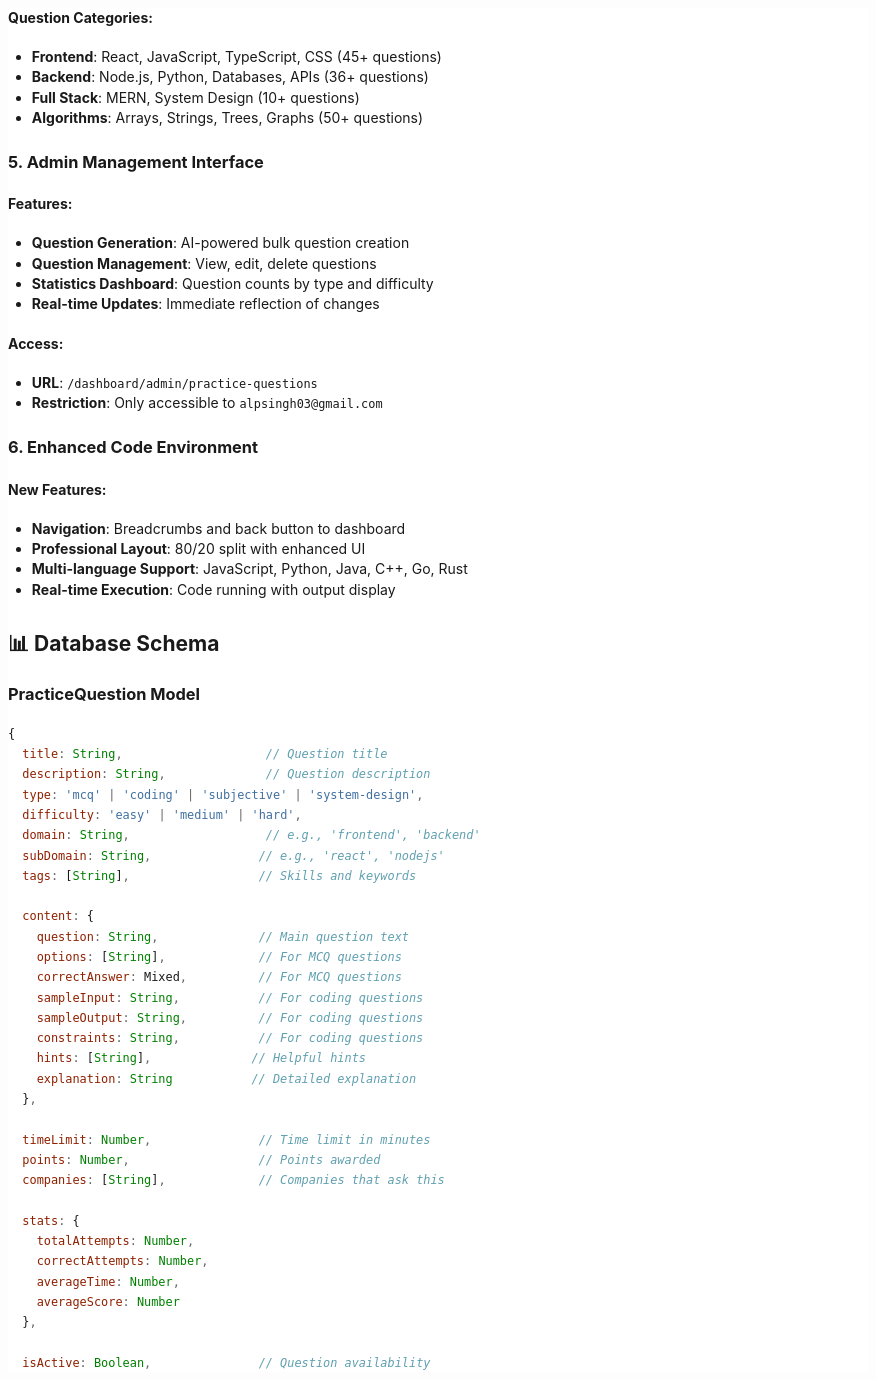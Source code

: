 #### Question Categories:
- **Frontend**: React, JavaScript, TypeScript, CSS (45+ questions)
- **Backend**: Node.js, Python, Databases, APIs (36+ questions)
- **Full Stack**: MERN, System Design (10+ questions)
- **Algorithms**: Arrays, Strings, Trees, Graphs (50+ questions)

### 5. **Admin Management Interface**

#### Features:
- **Question Generation**: AI-powered bulk question creation
- **Question Management**: View, edit, delete questions
- **Statistics Dashboard**: Question counts by type and difficulty
- **Real-time Updates**: Immediate reflection of changes

#### Access:
- **URL**: `/dashboard/admin/practice-questions`
- **Restriction**: Only accessible to `alpsingh03@gmail.com`

### 6. **Enhanced Code Environment**

#### New Features:
- **Navigation**: Breadcrumbs and back button to dashboard
- **Professional Layout**: 80/20 split with enhanced UI
- **Multi-language Support**: JavaScript, Python, Java, C++, Go, Rust
- **Real-time Execution**: Code running with output display

## 📊 Database Schema

### PracticeQuestion Model
```javascript
{
  title: String,                    // Question title
  description: String,              // Question description
  type: 'mcq' | 'coding' | 'subjective' | 'system-design',
  difficulty: 'easy' | 'medium' | 'hard',
  domain: String,                   // e.g., 'frontend', 'backend'
  subDomain: String,               // e.g., 'react', 'nodejs'
  tags: [String],                  // Skills and keywords
  
  content: {
    question: String,              // Main question text
    options: [String],             // For MCQ questions
    correctAnswer: Mixed,          // For MCQ questions
    sampleInput: String,           // For coding questions
    sampleOutput: String,          // For coding questions
    constraints: String,           // For coding questions
    hints: [String],              // Helpful hints
    explanation: String           // Detailed explanation
  },
  
  timeLimit: Number,               // Time limit in minutes
  points: Number,                  // Points awarded
  companies: [String],             // Companies that ask this
  
  stats: {
    totalAttempts: Number,
    correctAttempts: Number,
    averageTime: Number,
    averageScore: Number
  },
  
  isActive: Boolean,               // Question availability
```